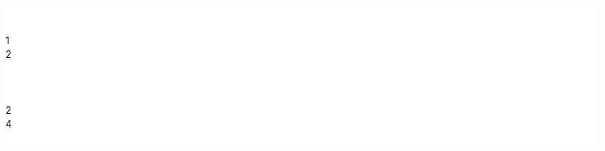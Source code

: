 <tr>

<div class="row" style="margin-bottom:0.4rem">
  <div class="col-lg-3 col-12 text-center fecha"  >
      <span style="color:white" class="cambiarletra"> Jue 1-12 | 16:00</span>
  </div>
  
  <div class="col-lg-8 col-12">
<div class="row text-center partido" >
  <div class="col-lg-5 col-5"> 
  <span style="color:white;" class="cambiarletra">España</span>  
  </div>
  <div class="col-lg-1 col-1"> 
  <span class="golesfin" >1</span> 
</div>
<div class="col-lg-1 col-1"> 
  <span class="golesfin">2</span>  
</div>
<div class="col-lg-5 col-4"> 
  <span style="color:white" class="cambiarletra">Japón</span>
</div>
</div>
</div>


</tr>
<tr>

<div class="row" style="margin-bottom:0.4rem">
  <div class="col-lg-3 col-12 text-center fecha"  >
      <span style="color:white" class="cambiarletra">Jue 1-12 | 16:00</span>
  </div>
  
  <div class="col-lg-8 col-12">
<div class="row text-center partido" >
  <div class="col-lg-5 col-5"> 
  <span style="color:white;" class="cambiarletra">Costa rica</span>  
  </div>
  <div class="col-lg-1 col-1"> 
  <span class="golesfin" >2</span> 
</div>
<div class="col-lg-1 col-1"> 
  <span class="golesfin">4</span>  
</div>
<div class="col-lg-5 col-4"> 
  <span style="color:white" class="cambiarletra">Alemania</span>
</div>
</div>
</div>


</tr>
      
  </tbody>
</table>
</div>
    